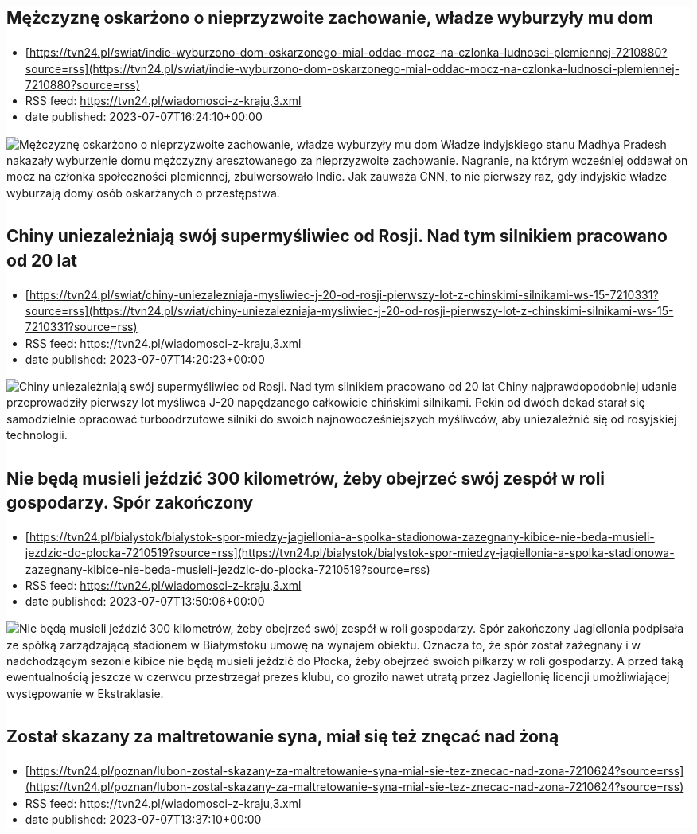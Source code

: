 ## Mężczyznę oskarżono o nieprzyzwoite zachowanie, władze wyburzyły mu dom
 - [https://tvn24.pl/swiat/indie-wyburzono-dom-oskarzonego-mial-oddac-mocz-na-czlonka-ludnosci-plemiennej-7210880?source=rss](https://tvn24.pl/swiat/indie-wyburzono-dom-oskarzonego-mial-oddac-mocz-na-czlonka-ludnosci-plemiennej-7210880?source=rss)
 - RSS feed: https://tvn24.pl/wiadomosci-z-kraju,3.xml
 - date published: 2023-07-07T16:24:10+00:00

<img alt="Mężczyznę oskarżono o nieprzyzwoite zachowanie, władze wyburzyły mu dom" src="https://tvn24.pl/najnowsze/cdn-zdjecie-py5qgl-pravesh-shukla-oskarzony-o-nieprzyzwoite-zachowanie-wladze-wyburzyly-mu-dom-7210835/alternates/LANDSCAPE_1280" />
    Władze indyjskiego stanu Madhya Pradesh nakazały wyburzenie domu mężczyzny aresztowanego za nieprzyzwoite zachowanie. Nagranie, na którym wcześniej oddawał on mocz na członka społeczności plemiennej, zbulwersowało Indie. Jak zauważa CNN, to nie pierwszy raz, gdy indyjskie władze wyburzają domy osób oskarżanych o przestępstwa.

## Chiny uniezależniają swój supermyśliwiec od Rosji. Nad tym silnikiem pracowano od 20 lat
 - [https://tvn24.pl/swiat/chiny-uniezalezniaja-mysliwiec-j-20-od-rosji-pierwszy-lot-z-chinskimi-silnikami-ws-15-7210331?source=rss](https://tvn24.pl/swiat/chiny-uniezalezniaja-mysliwiec-j-20-od-rosji-pierwszy-lot-z-chinskimi-silnikami-ws-15-7210331?source=rss)
 - RSS feed: https://tvn24.pl/wiadomosci-z-kraju,3.xml
 - date published: 2023-07-07T14:20:23+00:00

<img alt="Chiny uniezależniają swój supermyśliwiec od Rosji. Nad tym silnikiem pracowano od 20 lat" src="https://tvn24.pl/najnowsze/cdn-zdjecie-zeqoyj-chengdu-j-20-7210525/alternates/LANDSCAPE_1280" />
    Chiny najprawdopodobniej udanie przeprowadziły pierwszy lot myśliwca J-20 napędzanego całkowicie chińskimi silnikami. Pekin od dwóch dekad starał się samodzielnie opracować turboodrzutowe silniki do swoich najnowocześniejszych myśliwców, aby uniezależnić się od rosyjskiej technologii.

## Nie będą musieli jeździć 300 kilometrów, żeby obejrzeć swój zespół w roli gospodarzy. Spór zakończony
 - [https://tvn24.pl/bialystok/bialystok-spor-miedzy-jagiellonia-a-spolka-stadionowa-zazegnany-kibice-nie-beda-musieli-jezdzic-do-plocka-7210519?source=rss](https://tvn24.pl/bialystok/bialystok-spor-miedzy-jagiellonia-a-spolka-stadionowa-zazegnany-kibice-nie-beda-musieli-jezdzic-do-plocka-7210519?source=rss)
 - RSS feed: https://tvn24.pl/wiadomosci-z-kraju,3.xml
 - date published: 2023-07-07T13:50:06+00:00

<img alt="Nie będą musieli jeździć 300 kilometrów, żeby obejrzeć swój zespół w roli gospodarzy. Spór zakończony" src="https://tvn24.pl/najnowsze/cdn-zdjecie-plmea7-jagiellonia-nadal-bedzie-grala-na-stadionie-w-bialymstoku-7210664/alternates/LANDSCAPE_1280" />
    Jagiellonia podpisała ze spółką zarządzającą stadionem w Białymstoku umowę na wynajem obiektu. Oznacza to, że spór został zażegnany i w nadchodzącym sezonie kibice nie będą musieli jeździć do Płocka, żeby obejrzeć swoich piłkarzy w roli gospodarzy. A przed taką ewentualnością jeszcze w czerwcu przestrzegał prezes klubu, co groziło nawet utratą przez Jagiellonię licencji umożliwiającej występowanie w Ekstraklasie.

## Został skazany za maltretowanie syna, miał się też znęcać nad żoną
 - [https://tvn24.pl/poznan/lubon-zostal-skazany-za-maltretowanie-syna-mial-sie-tez-znecac-nad-zona-7210624?source=rss](https://tvn24.pl/poznan/lubon-zostal-skazany-za-maltretowanie-syna-mial-sie-tez-znecac-nad-zona-7210624?source=rss)
 - RSS feed: https://tvn24.pl/wiadomosci-z-kraju,3.xml
 - date published: 2023-07-07T13:37:10+00:00
